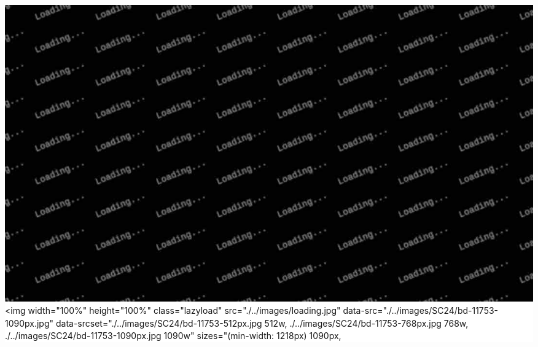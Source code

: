  <img width="100%" height="100%" class="lazyload" src="./../images/loading.jpg"
 data-src="./../images/SC24/tv-11753-1090px.jpg"
 data-srcset="./../images/SC24/tv-11753-512px.jpg 512w,
 ./../images/SC24/tv-11753-768px.jpg 768w,
 ./../images/SC24/tv-11753-1090px.jpg 1090w"
 sizes="(min-width: 1218px) 1090px,
 (min-width: 768px) 87vw,
 89vw" />
 <img width="100%" height="100%" class="lazyload" src="./../images/loading.jpg"
 data-src="./../images/SC24/bd-11753-1090px.jpg"
 data-srcset="./../images/SC24/bd-11753-512px.jpg 512w,
 ./../images/SC24/bd-11753-768px.jpg 768w,
 ./../images/SC24/bd-11753-1090px.jpg 1090w"
 sizes="(min-width: 1218px) 1090px,